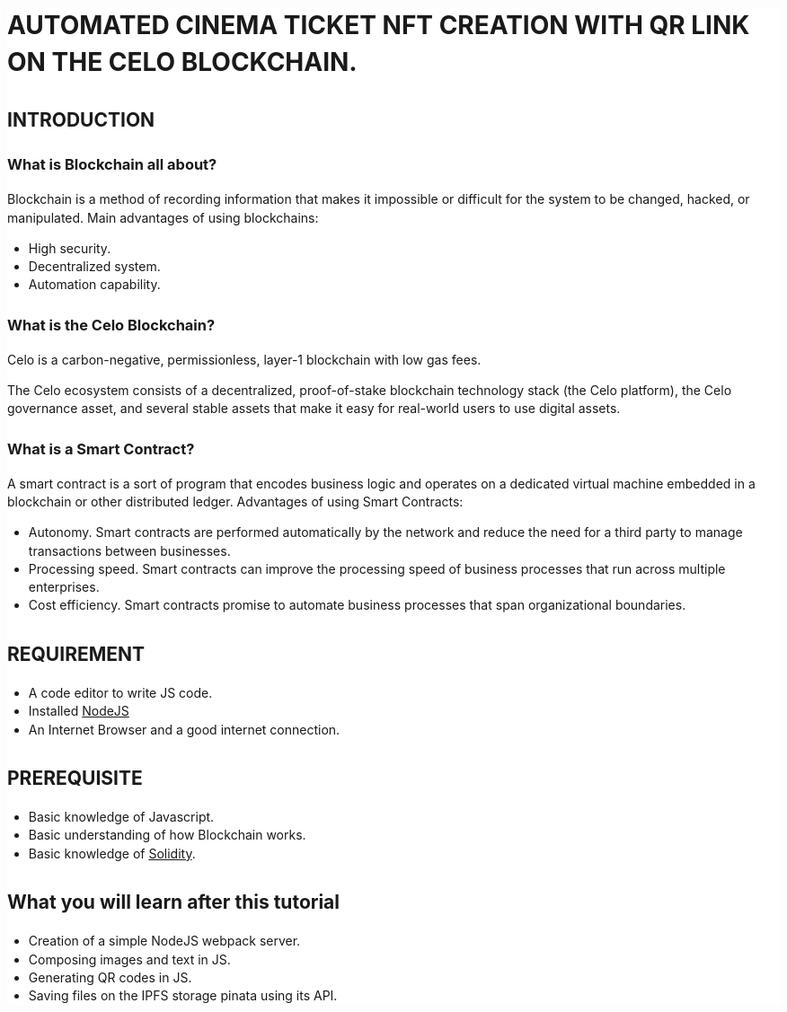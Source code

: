 # AUTOMATED CINEMA TICKET NFT CREATION WITH QR LINK ON THE CELO BLOCKCHAIN.

## INTRODUCTION

### What is Blockchain all about?
Blockchain is a method of recording information that makes it impossible or difficult for the system to be changed, hacked, or manipulated.
Main advantages of using blockchains:
- High security.
- Decentralized system.
- Automation capability.

### What is the Celo Blockchain? 
Celo is a carbon-negative, permissionless, layer-1 blockchain with low gas fees. 

The Celo ecosystem consists of a decentralized, proof-of-stake blockchain technology stack (the Celo platform), the Celo governance asset, and several stable assets that make it easy for real-world users to use digital assets.

### What is a Smart Contract? 
A smart contract is a sort of program that encodes business logic and operates on a dedicated virtual machine embedded in a blockchain or other distributed ledger.
Advantages of using Smart Contracts:
- Autonomy. Smart contracts are performed automatically by the network and reduce the need for a third party to manage transactions between businesses.
- Processing speed. Smart contracts can improve the processing speed of business processes that run across multiple enterprises.
- Cost efficiency. Smart contracts promise to automate business processes that span organizational boundaries.

## REQUIREMENT
- A code editor to write JS code.
- Installed [NodeJS](https://nodejs.org/en)
- An Internet Browser and a good internet connection.
  
## PREREQUISITE 
- Basic knowledge of Javascript.
- Basic understanding of how Blockchain works.
- Basic knowledge of [Solidity](https://docs.soliditylang.org).
  
## What you will learn after this tutorial
- Creation of a simple NodeJS webpack server.
- Composing images and text in JS.
- Generating QR codes in JS.
- Saving files on the IPFS storage pinata using its API.
 